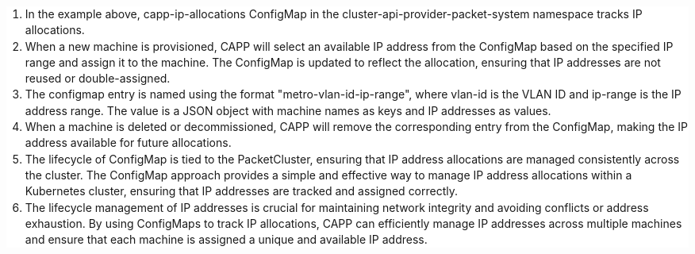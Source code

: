1. In the example above, capp-ip-allocations ConfigMap in the cluster-api-provider-packet-system namespace tracks IP allocations.
2. When a new machine is provisioned, CAPP will select an available IP address from the ConfigMap based on the specified IP range and assign it to the machine. The ConfigMap is updated to reflect the allocation, ensuring that IP addresses are not reused or double-assigned.
3. The configmap entry is named using the format "metro-vlan-id-ip-range", where vlan-id is the VLAN ID and ip-range is the IP address range. The value is a JSON object with machine names as keys and IP addresses as values.
4. When a machine is deleted or decommissioned, CAPP will remove the corresponding entry from the ConfigMap, making the IP address available for future allocations.
5. The lifecycle of ConfigMap is tied to the PacketCluster, ensuring that IP address allocations are managed consistently across the cluster.
The ConfigMap approach provides a simple and effective way to manage IP address allocations within a Kubernetes cluster, ensuring that IP addresses are tracked and assigned correctly.
6. The lifecycle management of IP addresses is crucial for maintaining network integrity and avoiding conflicts or address exhaustion. By using ConfigMaps to track IP allocations, CAPP can efficiently manage IP addresses across multiple machines and ensure that each machine is assigned a unique and available IP address.

